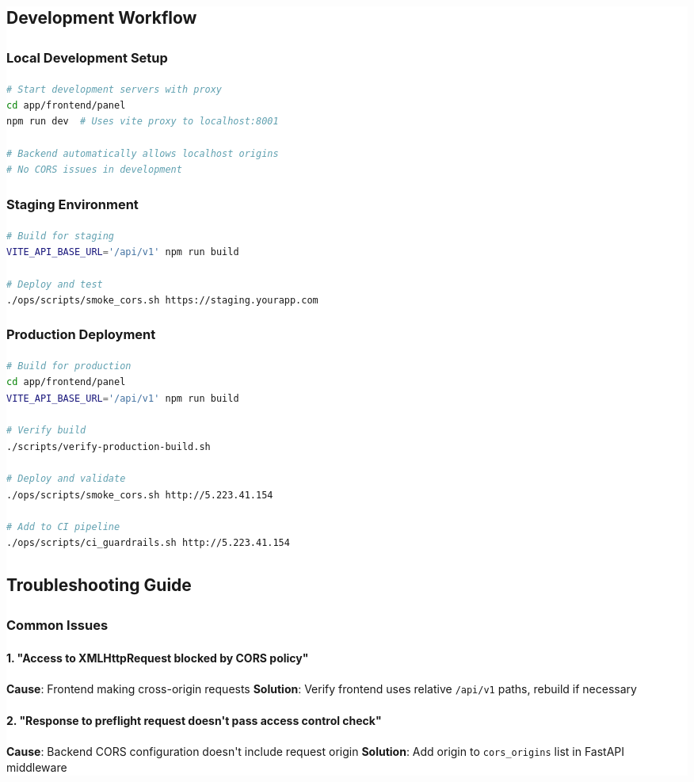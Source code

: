 ## Development Workflow

### Local Development Setup
```bash
# Start development servers with proxy
cd app/frontend/panel
npm run dev  # Uses vite proxy to localhost:8001

# Backend automatically allows localhost origins
# No CORS issues in development
```

### Staging Environment
```bash
# Build for staging
VITE_API_BASE_URL='/api/v1' npm run build

# Deploy and test
./ops/scripts/smoke_cors.sh https://staging.yourapp.com
```

### Production Deployment
```bash
# Build for production
cd app/frontend/panel
VITE_API_BASE_URL='/api/v1' npm run build

# Verify build
./scripts/verify-production-build.sh

# Deploy and validate
./ops/scripts/smoke_cors.sh http://5.223.41.154

# Add to CI pipeline
./ops/scripts/ci_guardrails.sh http://5.223.41.154
```

## Troubleshooting Guide

### Common Issues

#### 1. "Access to XMLHttpRequest blocked by CORS policy"
**Cause**: Frontend making cross-origin requests
**Solution**: Verify frontend uses relative `/api/v1` paths, rebuild if necessary

#### 2. "Response to preflight request doesn't pass access control check"
**Cause**: Backend CORS configuration doesn't include request origin
**Solution**: Add origin to `cors_origins` list in FastAPI middleware
